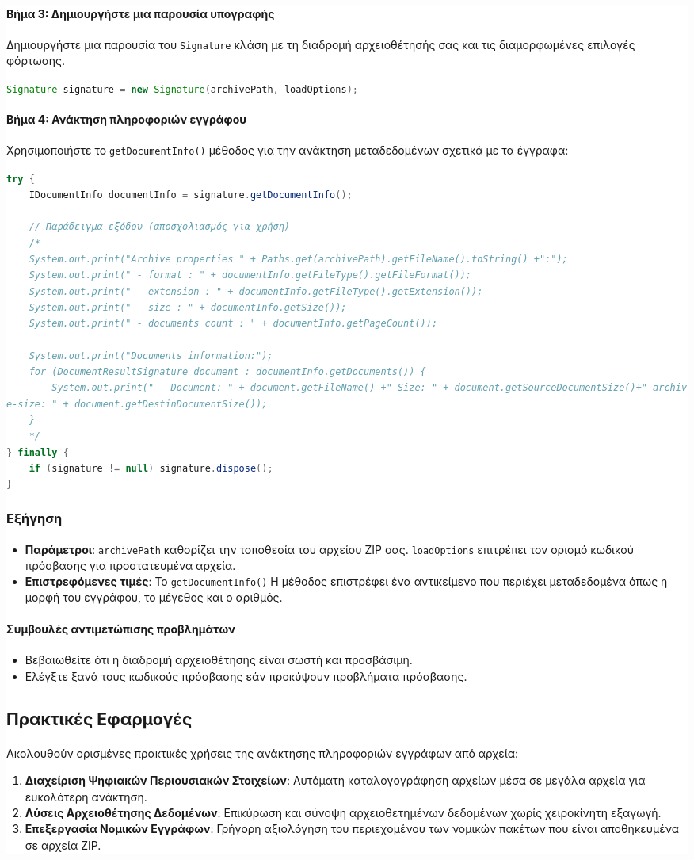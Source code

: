 #### Βήμα 3: Δημιουργήστε μια παρουσία υπογραφής
Δημιουργήστε μια παρουσία του `Signature` κλάση με τη διαδρομή αρχειοθέτησής σας και τις διαμορφωμένες επιλογές φόρτωσης.
```java
Signature signature = new Signature(archivePath, loadOptions);
```

#### Βήμα 4: Ανάκτηση πληροφοριών εγγράφου
Χρησιμοποιήστε το `getDocumentInfo()` μέθοδος για την ανάκτηση μεταδεδομένων σχετικά με τα έγγραφα:
```java
try {
    IDocumentInfo documentInfo = signature.getDocumentInfo();
    
    // Παράδειγμα εξόδου (αποσχολιασμός για χρήση)
    /*
    System.out.print("Archive properties " + Paths.get(archivePath).getFileName().toString() +":");
    System.out.print(" - format : " + documentInfo.getFileType().getFileFormat());
    System.out.print(" - extension : " + documentInfo.getFileType().getExtension());
    System.out.print(" - size : " + documentInfo.getSize());
    System.out.print(" - documents count : " + documentInfo.getPageCount());

    System.out.print("Documents information:");
    for (DocumentResultSignature document : documentInfo.getDocuments()) {
        System.out.print(" - Document: " + document.getFileName() +" Size: " + document.getSourceDocumentSize()+" archive-size: " + document.getDestinDocumentSize());
    }
    */
} finally {
    if (signature != null) signature.dispose();
}
```

### Εξήγηση
- **Παράμετροι**: `archivePath` καθορίζει την τοποθεσία του αρχείου ZIP σας. `loadOptions` επιτρέπει τον ορισμό κωδικού πρόσβασης για προστατευμένα αρχεία.
- **Επιστρεφόμενες τιμές**: Το `getDocumentInfo()` Η μέθοδος επιστρέφει ένα αντικείμενο που περιέχει μεταδεδομένα όπως η μορφή του εγγράφου, το μέγεθος και ο αριθμός.

#### Συμβουλές αντιμετώπισης προβλημάτων
- Βεβαιωθείτε ότι η διαδρομή αρχειοθέτησης είναι σωστή και προσβάσιμη.
- Ελέγξτε ξανά τους κωδικούς πρόσβασης εάν προκύψουν προβλήματα πρόσβασης.

## Πρακτικές Εφαρμογές

Ακολουθούν ορισμένες πρακτικές χρήσεις της ανάκτησης πληροφοριών εγγράφων από αρχεία:
1. **Διαχείριση Ψηφιακών Περιουσιακών Στοιχείων**: Αυτόματη καταλογογράφηση αρχείων μέσα σε μεγάλα αρχεία για ευκολότερη ανάκτηση.
2. **Λύσεις Αρχειοθέτησης Δεδομένων**: Επικύρωση και σύνοψη αρχειοθετημένων δεδομένων χωρίς χειροκίνητη εξαγωγή.
3. **Επεξεργασία Νομικών Εγγράφων**: Γρήγορη αξιολόγηση του περιεχομένου των νομικών πακέτων που είναι αποθηκευμένα σε αρχεία ZIP.
